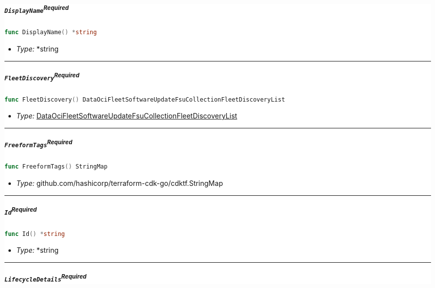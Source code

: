 
##### `DisplayName`<sup>Required</sup> <a name="DisplayName" id="rhizo-co-terraform-provider-oci.dataOciFleetSoftwareUpdateFsuCollection.DataOciFleetSoftwareUpdateFsuCollection.property.displayName"></a>

```go
func DisplayName() *string
```

- *Type:* *string

---

##### `FleetDiscovery`<sup>Required</sup> <a name="FleetDiscovery" id="rhizo-co-terraform-provider-oci.dataOciFleetSoftwareUpdateFsuCollection.DataOciFleetSoftwareUpdateFsuCollection.property.fleetDiscovery"></a>

```go
func FleetDiscovery() DataOciFleetSoftwareUpdateFsuCollectionFleetDiscoveryList
```

- *Type:* <a href="#rhizo-co-terraform-provider-oci.dataOciFleetSoftwareUpdateFsuCollection.DataOciFleetSoftwareUpdateFsuCollectionFleetDiscoveryList">DataOciFleetSoftwareUpdateFsuCollectionFleetDiscoveryList</a>

---

##### `FreeformTags`<sup>Required</sup> <a name="FreeformTags" id="rhizo-co-terraform-provider-oci.dataOciFleetSoftwareUpdateFsuCollection.DataOciFleetSoftwareUpdateFsuCollection.property.freeformTags"></a>

```go
func FreeformTags() StringMap
```

- *Type:* github.com/hashicorp/terraform-cdk-go/cdktf.StringMap

---

##### `Id`<sup>Required</sup> <a name="Id" id="rhizo-co-terraform-provider-oci.dataOciFleetSoftwareUpdateFsuCollection.DataOciFleetSoftwareUpdateFsuCollection.property.id"></a>

```go
func Id() *string
```

- *Type:* *string

---

##### `LifecycleDetails`<sup>Required</sup> <a name="LifecycleDetails" id="rhizo-co-terraform-provider-oci.dataOciFleetSoftwareUpdateFsuCollection.DataOciFleetSoftwareUpdateFsuCollection.property.lifecycleDetails"></a>
